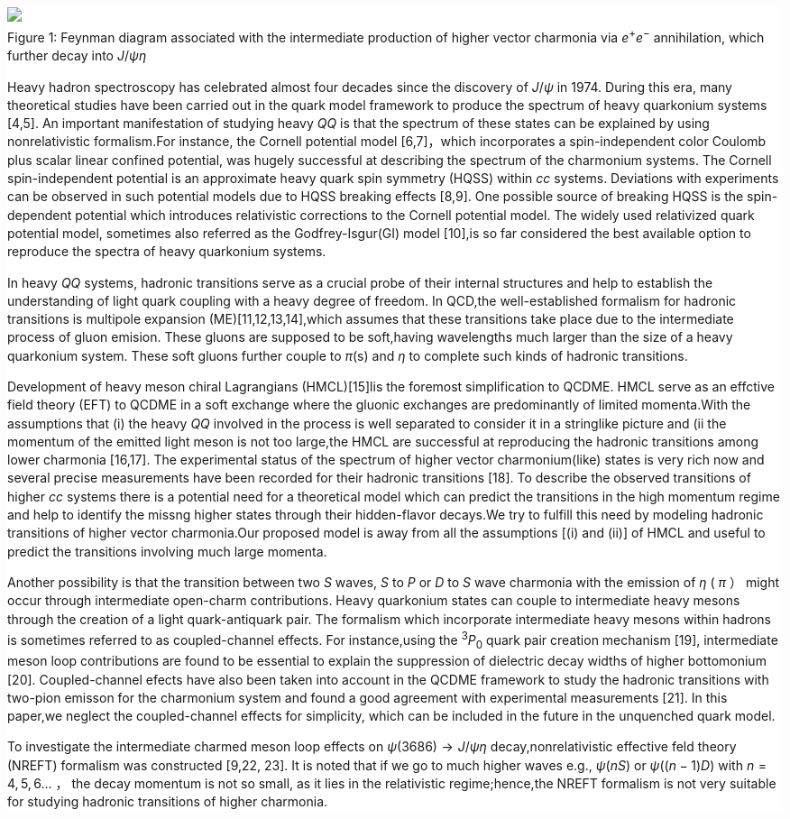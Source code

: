 ![](images/bf46036354eb6f8cb590eeceb3b68a24250b8412c12e40b830abcc52b2ac7fb0.jpg)  
Figure 1: Feynman diagram associated with the intermediate production of higher vector charmonia via $e ^ { + } e ^ { - }$ annihilation, which further decay into $J / \psi \eta$

Heavy hadron spectroscopy has celebrated almost four decades since the discovery of $J / \psi$ in 1974. During this era, many theoretical studies have been carried out in the quark model framework to produce the spectrum of heavy quarkonium systems [4,5]. An important manifestation of studying heavy $Q Q$ is that the spectrum of these states can be explained by using nonrelativistic formalism.For instance, the Cornell potential model [6,7]，which incorporates a spin-independent color Coulomb plus scalar linear confined potential, was hugely successful at describing the spectrum of the charmonium systems. The Cornell spin-independent potential is an approximate heavy quark spin symmetry (HQSS) within $c c$ systems. Deviations with experiments can be observed in such potential models due to HQSS breaking effects [8,9]. One possible source of breaking HQSS is the spin-dependent potential which introduces relativistic corrections to the Cornell potential model. The widely used relativized quark potential model, sometimes also referred as the Godfrey-Isgur(GI) model [10],is so far considered the best available option to reproduce the spectra of heavy quarkonium systems.

In heavy $Q Q$ systems, hadronic transitions serve as a crucial probe of their internal structures and help to establish the understanding of light quark coupling with a heavy degree of freedom. In QCD,the well-established formalism for hadronic transitions is multipole expansion (ME)[11,12,13,14],which assumes that these transitions take place due to the intermediate process of gluon emision. These gluons are supposed to be soft,having wavelengths much larger than the size of a heavy quarkonium system. These soft gluons further couple to $\pi ( \mathrm { s } )$ and $\eta$ to complete such kinds of hadronic transitions.

Development of heavy meson chiral Lagrangians (HMCL)[15]lis the foremost simplification to QCDME. HMCL serve as an effctive field theory (EFT) to QCDME in a soft exchange where the gluonic exchanges are predominantly of limited momenta.With the assumptions that (i) the heavy $Q Q$ involved in the process is well separated to consider it in a stringlike picture and (ii the momentum of the emitted light meson is not too large,the HMCL are successful at reproducing the hadronic transitions among lower charmonia [16,17]. The experimental status of the spectrum of higher vector charmonium(like) states is very rich now and several precise measurements have been recorded for their hadronic transitions [18]. To describe the observed transitions of higher $c c$ systems there is a potential need for a theoretical model which can predict the transitions in the high momentum regime and help to identify the missng higher states through their hidden-flavor decays.We try to fulfill this need by modeling hadronic transitions of higher vector charmonia.Our proposed model is away from all the assumptions [(i) and (ii)] of HMCL and useful to predict the transitions involving much large momenta.

Another possibility is that the transition between two $S$ waves, $S$ to $P$ or $D$ to $S$ wave charmonia with the emission of $\eta$ ( $\pi$ ） might occur through intermediate open-charm contributions. Heavy quarkonium states can couple to intermediate heavy mesons through the creation of a light quark-antiquark pair. The formalism which incorporate intermediate heavy mesons within hadrons is sometimes referred to as coupled-channel effects. For instance,using the $^ 3 P _ { 0 }$ quark pair creation mechanism [19], intermediate meson loop contributions are found to be essential to explain the suppression of dielectric decay widths of higher bottomonium [20]. Coupled-channel efects have also been taken into account in the QCDME framework to study the hadronic transitions with two-pion emisson for the charmonium system and found a good agreement with experimental measurements [21]. In this paper,we neglect the coupled-channel effects for simplicity, which can be included in the future in the unquenched quark model.

To investigate the intermediate charmed meson loop effects on $\psi ( 3 6 8 6 ) \to J / \psi \eta$ decay,nonrelativistic effective feld theory (NREFT) formalism was constructed [9,22, 23]. It is noted that if we go to much higher waves e.g., $\psi ( n S )$ or $\psi ( ( n - 1 ) D )$ with $n = 4 , 5 , 6 . . .$ ， the decay momentum is not so small, as it lies in the relativistic regime;hence,the NREFT formalism is not very suitable for studying hadronic transitions of higher charmonia.
